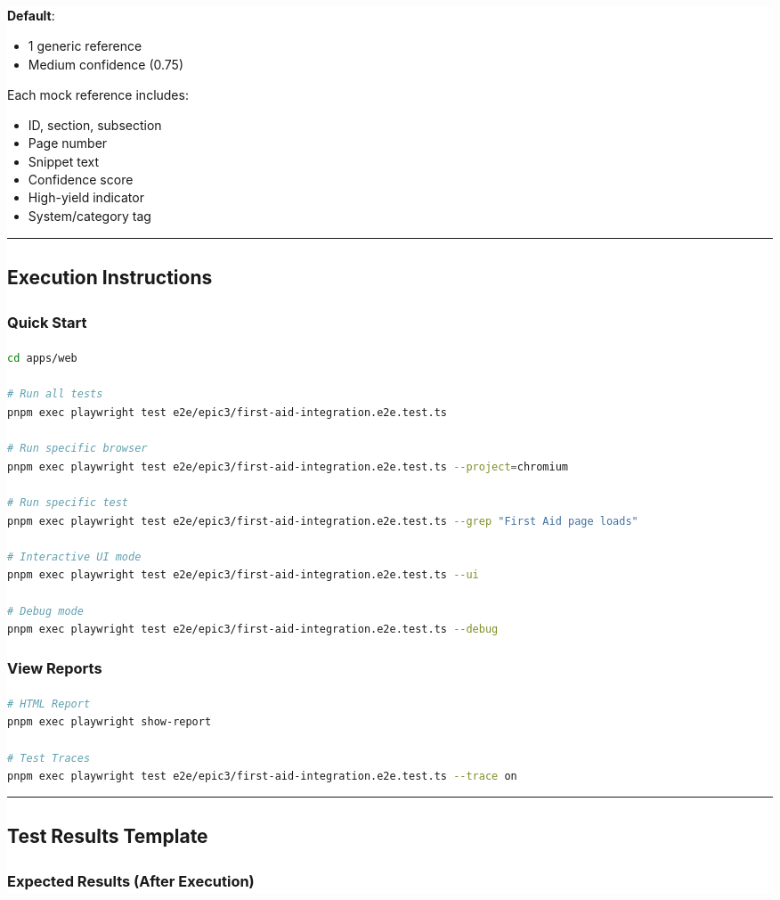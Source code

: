 **Default**:
- 1 generic reference
- Medium confidence (0.75)

Each mock reference includes:
- ID, section, subsection
- Page number
- Snippet text
- Confidence score
- High-yield indicator
- System/category tag

---

## Execution Instructions

### Quick Start

```bash
cd apps/web

# Run all tests
pnpm exec playwright test e2e/epic3/first-aid-integration.e2e.test.ts

# Run specific browser
pnpm exec playwright test e2e/epic3/first-aid-integration.e2e.test.ts --project=chromium

# Run specific test
pnpm exec playwright test e2e/epic3/first-aid-integration.e2e.test.ts --grep "First Aid page loads"

# Interactive UI mode
pnpm exec playwright test e2e/epic3/first-aid-integration.e2e.test.ts --ui

# Debug mode
pnpm exec playwright test e2e/epic3/first-aid-integration.e2e.test.ts --debug
```

### View Reports

```bash
# HTML Report
pnpm exec playwright show-report

# Test Traces
pnpm exec playwright test e2e/epic3/first-aid-integration.e2e.test.ts --trace on
```

---

## Test Results Template

### Expected Results (After Execution)

